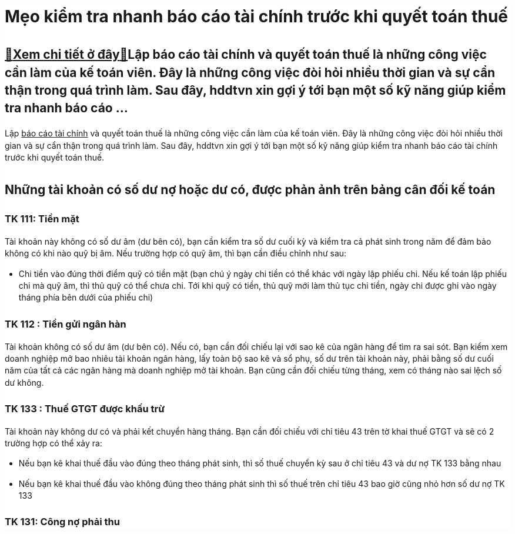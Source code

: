 Mẹo kiểm tra nhanh báo cáo tài chính trước khi quyết toán thuế
==============================================================

[:gift:Xem chi tiết ở đây:gift:](https://hddtvn.com/meo-kiem-tra-nhanh-bao-cao-tai-chinh-truoc-khi-quyet-toan-thue/)Lập báo cáo tài chính và quyết toán thuế là những công việc cần làm của kế toán viên. Đây là những công việc đòi hỏi nhiều thời gian và sự cẩn thận trong quá trình làm. Sau đây, hddtvn xin gợi ý tới bạn một số kỹ năng giúp kiểm tra nhanh báo cáo …
-------------------------------------------------------------------------------------------------------------------------------------------------------------------------------------------------------------------------------------------------------

Lập [báo cáo tài chính](#) và quyết toán thuế là những công việc cần làm của kế toán viên. Đây là những công việc đòi hỏi nhiều thời gian và sự cẩn thận trong quá trình làm. Sau đây, hddtvn xin gợi ý tới bạn một số kỹ năng giúp kiểm tra nhanh báo cáo tài chính trước khi quyết toán thuế.


Những tài khoản có số dư nợ hoặc dư có, được phản ảnh trên bảng cân đối kế toán
-------------------------------------------------------------------------------


### TK 111: Tiền mặt


Tài khoản này không có số dư âm (dư bên có), bạn cần kiểm tra số dư cuối kỳ và kiểm tra cả phát sinh trong năm để đảm bảo không có khi nào quỹ bị âm. Nếu trường hợp có quỹ âm, thì bạn cần điều chỉnh như sau:




* Chi tiền vào đúng thời điểm quỹ có tiền mặt (bạn chú ý ngày chi tiền có thể khác với ngày lập phiếu chi. Nếu kế toán lập phiếu chi mà quỹ âm, thì thủ quỹ có thể chưa chi. Tới khi quỹ có tiền, thủ quỹ mới làm thủ tục chi tiền, ngày chi được ghi vào ngày tháng phía bên dưới của phiếu chi)



### TK 112 : Tiền gửi ngân hàn


Tài khoản không có số dư âm (dư bên có). Nếu có, bạn cần đối chiếu lại với sao kê của ngân hàng để tìm ra sai sót. Bạn kiểm xem doanh nghiệp mở bao nhiêu tài khoản ngân hàng, lấy toàn bộ sao kê và sổ phụ, số dư trên tài khoản này, phải bằng số dư cuối năm của tất cả các ngân hàng mà doanh nghiệp mở tài khoản. Bạn cũng cần đối chiếu từng tháng, xem có tháng nào sai lệch số dư không.


### TK 133 : Thuế GTGT được khấu trừ


Tài khoản này không dư có và phải kết chuyển hàng tháng. Bạn cần đối chiếu với chỉ tiêu 43 trên tờ khai thuế GTGT và sẽ có 2 trường hợp có thể xảy ra:




* Nếu bạn kê khai thuế đầu vào đúng theo tháng phát sinh, thì số thuế chuyển kỳ sau ở chỉ tiêu 43 và dư nợ TK 133 bằng nhau

* Nếu bạn kê khai thuế đầu vào không đúng theo tháng phát sinh thì số thuế trên chỉ tiêu 43 bao giờ cũng nhỏ hơn số dư nợ TK 133



### TK 131: Công nợ phải thu
